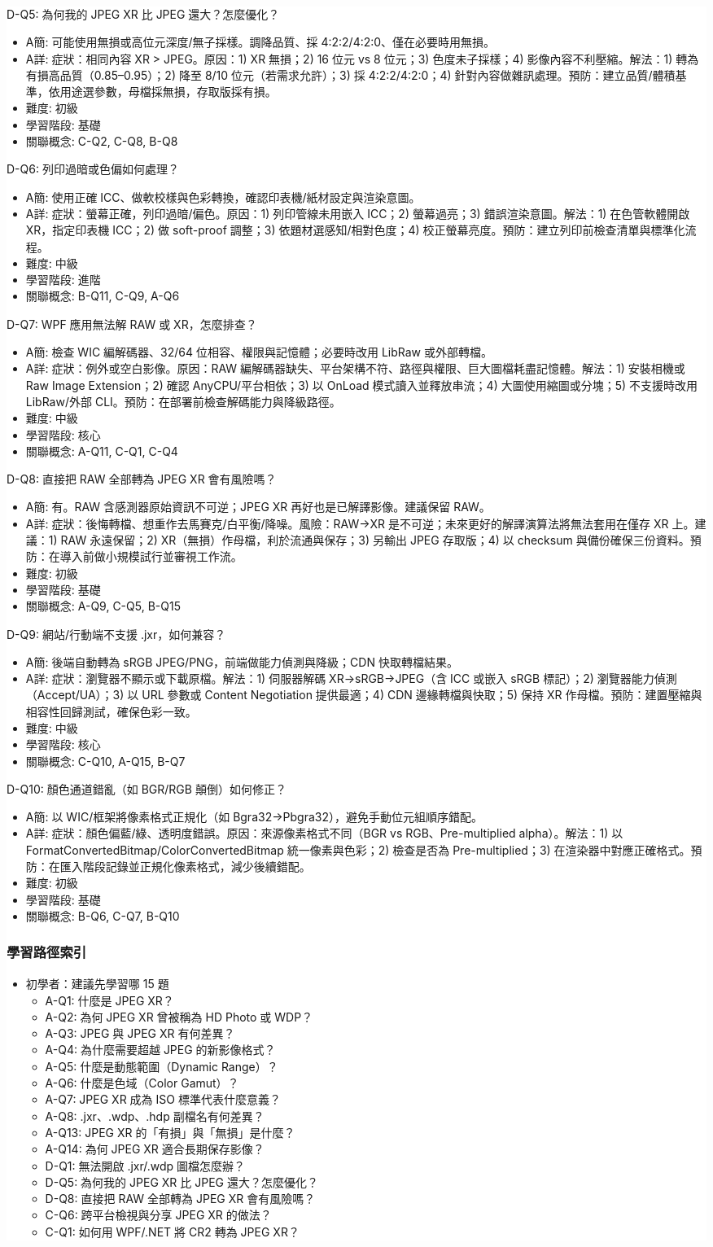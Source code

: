 D-Q5: 為何我的 JPEG XR 比 JPEG 還大？怎麼優化？
- A簡: 可能使用無損或高位元深度/無子採樣。調降品質、採 4:2:2/4:2:0、僅在必要時用無損。
- A詳: 症狀：相同內容 XR > JPEG。原因：1) XR 無損；2) 16 位元 vs 8 位元；3) 色度未子採樣；4) 影像內容不利壓縮。解法：1) 轉為有損高品質（0.85–0.95）；2) 降至 8/10 位元（若需求允許）；3) 採 4:2:2/4:2:0；4) 針對內容做雜訊處理。預防：建立品質/體積基準，依用途選參數，母檔採無損，存取版採有損。
- 難度: 初級
- 學習階段: 基礎
- 關聯概念: C-Q2, C-Q8, B-Q8

D-Q6: 列印過暗或色偏如何處理？
- A簡: 使用正確 ICC、做軟校樣與色彩轉換，確認印表機/紙材設定與渲染意圖。
- A詳: 症狀：螢幕正確，列印過暗/偏色。原因：1) 列印管線未用嵌入 ICC；2) 螢幕過亮；3) 錯誤渲染意圖。解法：1) 在色管軟體開啟 XR，指定印表機 ICC；2) 做 soft-proof 調整；3) 依題材選感知/相對色度；4) 校正螢幕亮度。預防：建立列印前檢查清單與標準化流程。
- 難度: 中級
- 學習階段: 進階
- 關聯概念: B-Q11, C-Q9, A-Q6

D-Q7: WPF 應用無法解 RAW 或 XR，怎麼排查？
- A簡: 檢查 WIC 編解碼器、32/64 位相容、權限與記憶體；必要時改用 LibRaw 或外部轉檔。
- A詳: 症狀：例外或空白影像。原因：RAW 編解碼器缺失、平台架構不符、路徑與權限、巨大圖檔耗盡記憶體。解法：1) 安裝相機或 Raw Image Extension；2) 確認 AnyCPU/平台相依；3) 以 OnLoad 模式讀入並釋放串流；4) 大圖使用縮圖或分塊；5) 不支援時改用 LibRaw/外部 CLI。預防：在部署前檢查解碼能力與降級路徑。
- 難度: 中級
- 學習階段: 核心
- 關聯概念: A-Q11, C-Q1, C-Q4

D-Q8: 直接把 RAW 全部轉為 JPEG XR 會有風險嗎？
- A簡: 有。RAW 含感測器原始資訊不可逆；JPEG XR 再好也是已解譯影像。建議保留 RAW。
- A詳: 症狀：後悔轉檔、想重作去馬賽克/白平衡/降噪。風險：RAW→XR 是不可逆；未來更好的解譯演算法將無法套用在僅存 XR 上。建議：1) RAW 永遠保留；2) XR（無損）作母檔，利於流通與保存；3) 另輸出 JPEG 存取版；4) 以 checksum 與備份確保三份資料。預防：在導入前做小規模試行並審視工作流。
- 難度: 初級
- 學習階段: 基礎
- 關聯概念: A-Q9, C-Q5, B-Q15

D-Q9: 網站/行動端不支援 .jxr，如何兼容？
- A簡: 後端自動轉為 sRGB JPEG/PNG，前端做能力偵測與降級；CDN 快取轉檔結果。
- A詳: 症狀：瀏覽器不顯示或下載原檔。解法：1) 伺服器解碼 XR→sRGB→JPEG（含 ICC 或嵌入 sRGB 標記）；2) 瀏覽器能力偵測（Accept/UA）；3) 以 URL 參數或 Content Negotiation 提供最適；4) CDN 邊緣轉檔與快取；5) 保持 XR 作母檔。預防：建置壓縮與相容性回歸測試，確保色彩一致。
- 難度: 中級
- 學習階段: 核心
- 關聯概念: C-Q10, A-Q15, B-Q7

D-Q10: 顏色通道錯亂（如 BGR/RGB 顛倒）如何修正？
- A簡: 以 WIC/框架將像素格式正規化（如 Bgra32→Pbgra32），避免手動位元組順序錯配。
- A詳: 症狀：顏色偏藍/綠、透明度錯誤。原因：來源像素格式不同（BGR vs RGB、Pre-multiplied alpha）。解法：1) 以 FormatConvertedBitmap/ColorConvertedBitmap 統一像素與色彩；2) 檢查是否為 Pre-multiplied；3) 在渲染器中對應正確格式。預防：在匯入階段記錄並正規化像素格式，減少後續錯配。
- 難度: 初級
- 學習階段: 基礎
- 關聯概念: B-Q6, C-Q7, B-Q10

### 學習路徑索引
- 初學者：建議先學習哪 15 題
    - A-Q1: 什麼是 JPEG XR？
    - A-Q2: 為何 JPEG XR 曾被稱為 HD Photo 或 WDP？
    - A-Q3: JPEG 與 JPEG XR 有何差異？
    - A-Q4: 為什麼需要超越 JPEG 的新影像格式？
    - A-Q5: 什麼是動態範圍（Dynamic Range）？
    - A-Q6: 什麼是色域（Color Gamut）？
    - A-Q7: JPEG XR 成為 ISO 標準代表什麼意義？
    - A-Q8: .jxr、.wdp、.hdp 副檔名有何差異？
    - A-Q13: JPEG XR 的「有損」與「無損」是什麼？
    - A-Q14: 為何 JPEG XR 適合長期保存影像？
    - D-Q1: 無法開啟 .jxr/.wdp 圖檔怎麼辦？
    - D-Q5: 為何我的 JPEG XR 比 JPEG 還大？怎麼優化？
    - D-Q8: 直接把 RAW 全部轉為 JPEG XR 會有風險嗎？
    - C-Q6: 跨平台檢視與分享 JPEG XR 的做法？
    - C-Q1: 如何用 WPF/.NET 將 CR2 轉為 JPEG XR？
